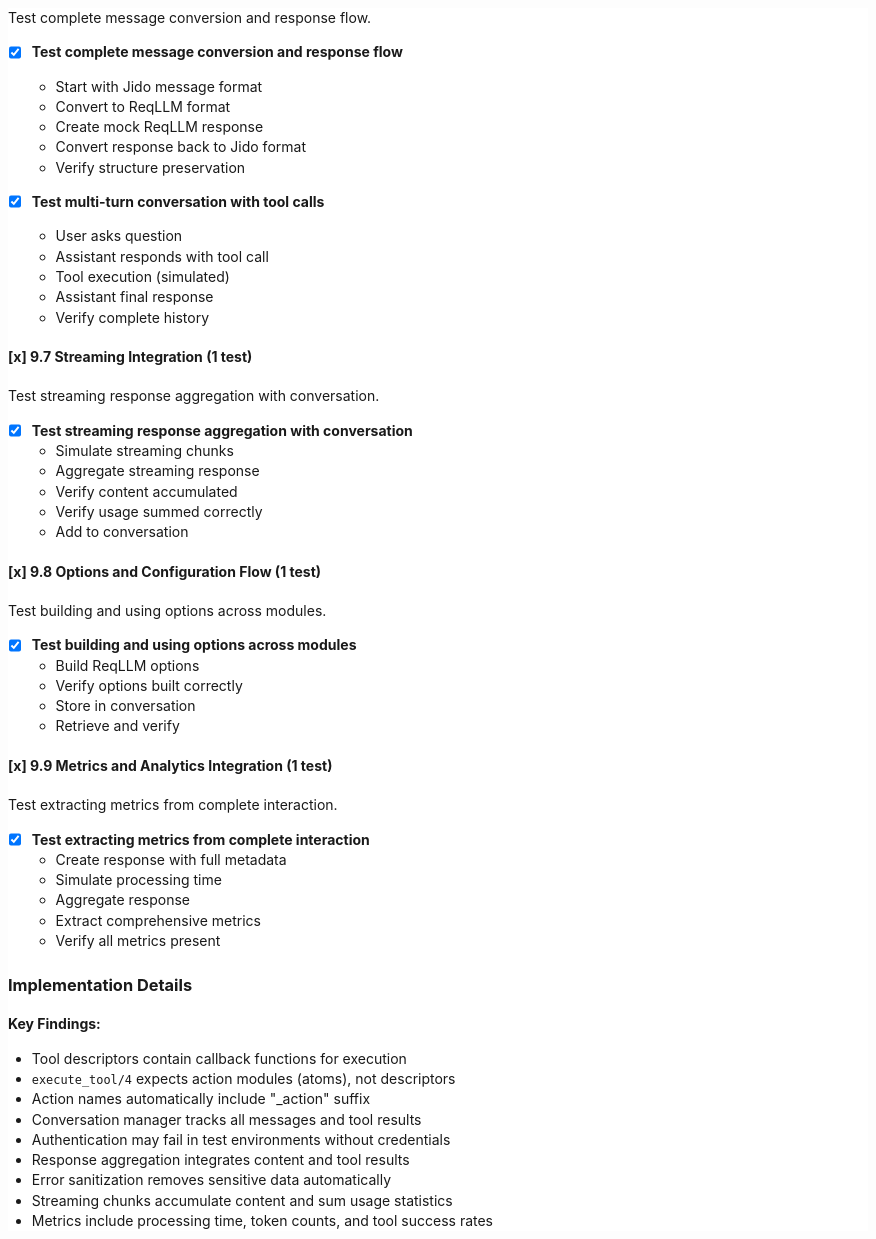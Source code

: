 Test complete message conversion and response flow.

- [x] **Test complete message conversion and response flow**
  - Start with Jido message format
  - Convert to ReqLLM format
  - Create mock ReqLLM response
  - Convert response back to Jido format
  - Verify structure preservation

- [x] **Test multi-turn conversation with tool calls**
  - User asks question
  - Assistant responds with tool call
  - Tool execution (simulated)
  - Assistant final response
  - Verify complete history

#### [x] 9.7 Streaming Integration (1 test)

Test streaming response aggregation with conversation.

- [x] **Test streaming response aggregation with conversation**
  - Simulate streaming chunks
  - Aggregate streaming response
  - Verify content accumulated
  - Verify usage summed correctly
  - Add to conversation

#### [x] 9.8 Options and Configuration Flow (1 test)

Test building and using options across modules.

- [x] **Test building and using options across modules**
  - Build ReqLLM options
  - Verify options built correctly
  - Store in conversation
  - Retrieve and verify

#### [x] 9.9 Metrics and Analytics Integration (1 test)

Test extracting metrics from complete interaction.

- [x] **Test extracting metrics from complete interaction**
  - Create response with full metadata
  - Simulate processing time
  - Aggregate response
  - Extract comprehensive metrics
  - Verify all metrics present

### Implementation Details

**Key Findings:**
- Tool descriptors contain callback functions for execution
- `execute_tool/4` expects action modules (atoms), not descriptors
- Action names automatically include "_action" suffix
- Conversation manager tracks all messages and tool results
- Authentication may fail in test environments without credentials
- Response aggregation integrates content and tool results
- Error sanitization removes sensitive data automatically
- Streaming chunks accumulate content and sum usage statistics
- Metrics include processing time, token counts, and tool success rates
